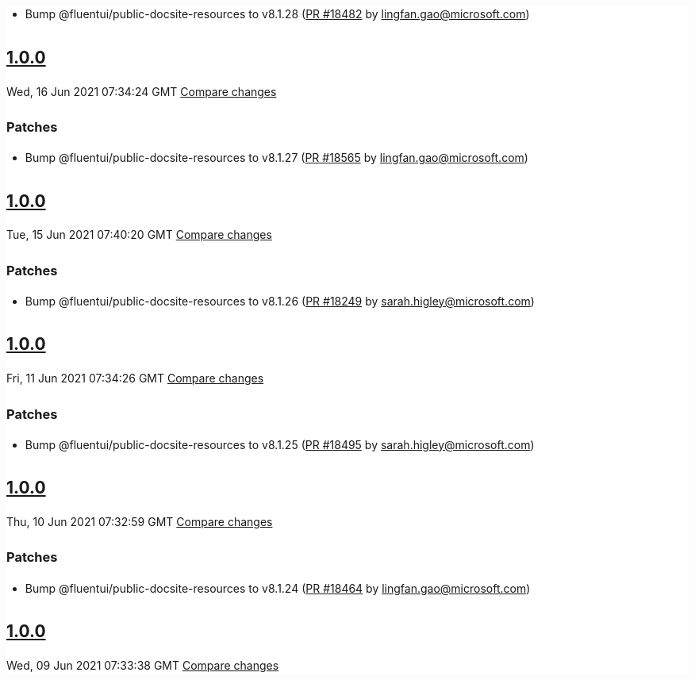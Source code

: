 - Bump @fluentui/public-docsite-resources to v8.1.28 ([PR #18482](https://github.com/microsoft/fluentui/pull/18482) by lingfan.gao@microsoft.com)

## [1.0.0](https://github.com/microsoft/fluentui/tree/ssr-tests_v1.0.0)

Wed, 16 Jun 2021 07:34:24 GMT 
[Compare changes](https://github.com/microsoft/fluentui/compare/ssr-tests_v1.0.0..ssr-tests_v1.0.0)

### Patches

- Bump @fluentui/public-docsite-resources to v8.1.27 ([PR #18565](https://github.com/microsoft/fluentui/pull/18565) by lingfan.gao@microsoft.com)

## [1.0.0](https://github.com/microsoft/fluentui/tree/ssr-tests_v1.0.0)

Tue, 15 Jun 2021 07:40:20 GMT 
[Compare changes](https://github.com/microsoft/fluentui/compare/ssr-tests_v1.0.0..ssr-tests_v1.0.0)

### Patches

- Bump @fluentui/public-docsite-resources to v8.1.26 ([PR #18249](https://github.com/microsoft/fluentui/pull/18249) by sarah.higley@microsoft.com)

## [1.0.0](https://github.com/microsoft/fluentui/tree/ssr-tests_v1.0.0)

Fri, 11 Jun 2021 07:34:26 GMT 
[Compare changes](https://github.com/microsoft/fluentui/compare/ssr-tests_v1.0.0..ssr-tests_v1.0.0)

### Patches

- Bump @fluentui/public-docsite-resources to v8.1.25 ([PR #18495](https://github.com/microsoft/fluentui/pull/18495) by sarah.higley@microsoft.com)

## [1.0.0](https://github.com/microsoft/fluentui/tree/ssr-tests_v1.0.0)

Thu, 10 Jun 2021 07:32:59 GMT 
[Compare changes](https://github.com/microsoft/fluentui/compare/ssr-tests_v1.0.0..ssr-tests_v1.0.0)

### Patches

- Bump @fluentui/public-docsite-resources to v8.1.24 ([PR #18464](https://github.com/microsoft/fluentui/pull/18464) by lingfan.gao@microsoft.com)

## [1.0.0](https://github.com/microsoft/fluentui/tree/ssr-tests_v1.0.0)

Wed, 09 Jun 2021 07:33:38 GMT 
[Compare changes](https://github.com/microsoft/fluentui/compare/ssr-tests_v1.0.0..ssr-tests_v1.0.0)
